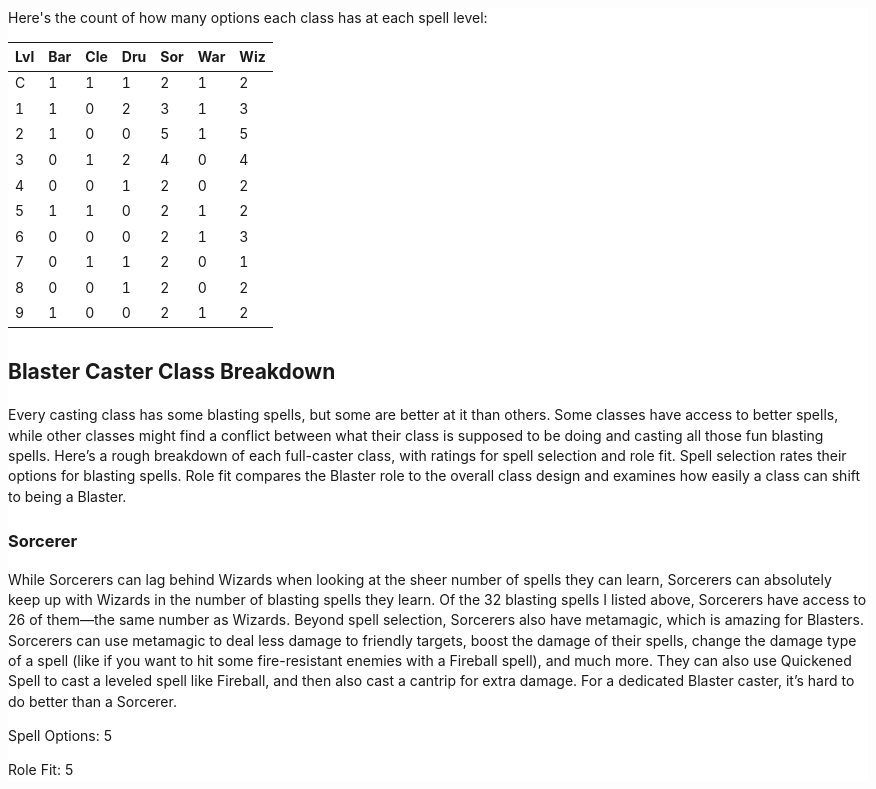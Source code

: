 </div>

Here's the count of how many options each class has at each spell level:

<div markdown="1" class="scroll-horizontal">

|Lvl|Bar|Cle|Dru|Sor|War|Wiz|
|---|---|---|---|---|---|---|
|C  |1  |1  |1  |2  |1  |2  |
|1  |1  |0  |2  |3  |1  |3  |
|2  |1  |0  |0  |5  |1  |5  |
|3  |0  |1  |2  |4  |0  |4  |
|4  |0  |0  |1  |2  |0  |2  |
|5  |1  |1  |0  |2  |1  |2  |
|6  |0  |0  |0  |2  |1  |3  |
|7  |0  |1  |1  |2  |0  |1  |
|8  |0  |0  |1  |2  |0  |2  |
|9  |1  |0  |0  |2  |1  |2  |

</div>

## <a name="Blaster-Caster-Class-Breakdown"></a>Blaster Caster Class Breakdown

Every casting class has some blasting spells, but some are better at it than others. Some classes have access to better spells, while other classes might find a conflict between what their class is supposed to be doing and casting all those fun blasting spells. Here’s a rough breakdown of each full-caster class, with ratings for spell selection and role fit. Spell selection rates their options for blasting spells. Role fit compares the Blaster role to the overall class design and examines how easily a class can shift to being a Blaster.

### Sorcerer

While Sorcerers can lag behind Wizards when looking at the sheer number of spells they can learn, Sorcerers can absolutely keep up with Wizards in the number of blasting spells they learn. Of the 32 blasting spells I listed above, Sorcerers have access to 26 of them—the same number as Wizards. Beyond spell selection, Sorcerers also have metamagic, which is amazing for Blasters. Sorcerers can use metamagic to deal less damage to friendly targets, boost the damage of their spells, change the damage type of a spell (like if you want to hit some fire-resistant enemies with a Fireball spell), and much more. They can also use Quickened Spell to cast a leveled spell like Fireball, and then also cast a cantrip for extra damage. For a dedicated Blaster caster, it’s hard to do better than a Sorcerer.

Spell Options: 5

Role Fit: 5
